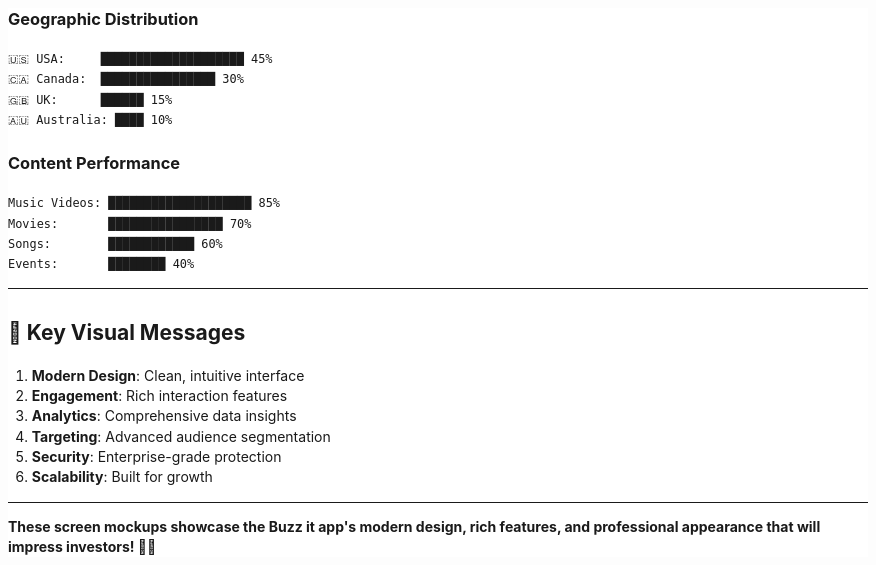 ### **Geographic Distribution**
```
🇺🇸 USA:     ████████████████████ 45%
🇨🇦 Canada:  ████████████████ 30%
🇬🇧 UK:      ██████ 15%
🇦🇺 Australia: ████ 10%
```

### **Content Performance**
```
Music Videos: ████████████████████ 85%
Movies:       ████████████████ 70%
Songs:        ████████████ 60%
Events:       ████████ 40%
```

---

## 🎯 **Key Visual Messages**

1. **Modern Design**: Clean, intuitive interface
2. **Engagement**: Rich interaction features
3. **Analytics**: Comprehensive data insights
4. **Targeting**: Advanced audience segmentation
5. **Security**: Enterprise-grade protection
6. **Scalability**: Built for growth

---

**These screen mockups showcase the Buzz it app's modern design, rich features, and professional appearance that will impress investors! 📱✨**
